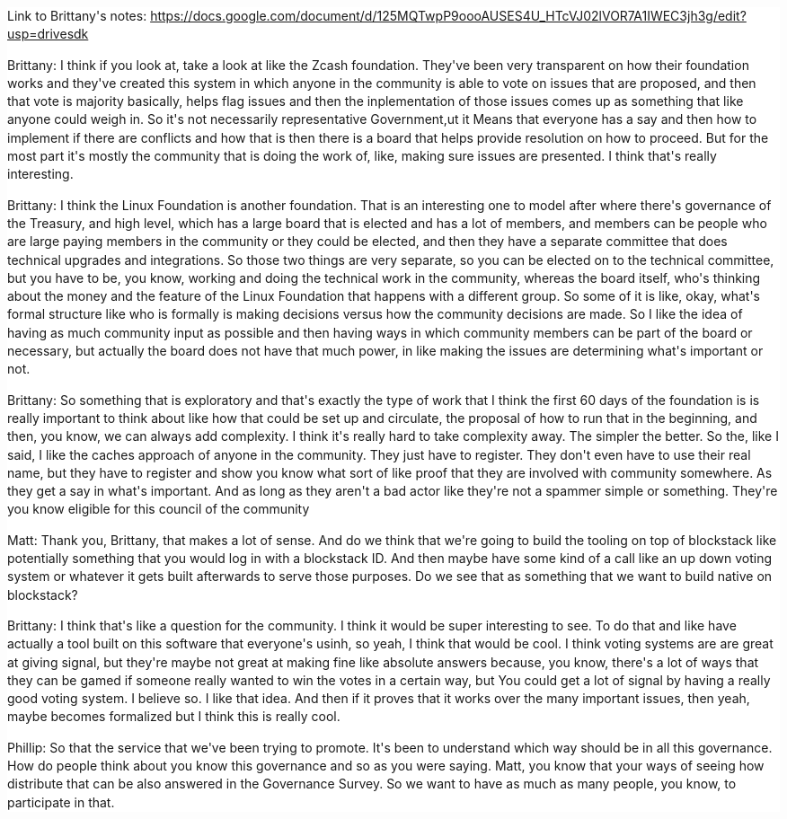 Link to Brittany's notes: https://docs.google.com/document/d/125MQTwpP9oooAUSES4U_HTcVJ02lVOR7A1IWEC3jh3g/edit?usp=drivesdk

Brittany: I think if you look at, take a look at like the Zcash foundation. They've been very transparent on how their foundation works and they've created this system in which anyone in the community is able to vote on issues that are proposed, and then that vote is majority basically, helps flag issues and then the inplementation of those issues comes up as something that like anyone could weigh in. So it's not necessarily representative Government,ut it Means that everyone has a say and then how to implement if there are conflicts and how that is then there is a board that helps provide resolution on how to proceed. But for the most part it's mostly the community that is doing the work of, like, making sure issues are presented. I think that's really interesting.

Brittany: I think the Linux Foundation is another foundation. That is an interesting one to model after where there's governance of the Treasury, and high level, which has a large board that is elected and has a lot of members, and members can be people who are large paying members in the community or they could be elected, and then they have a separate committee that does technical upgrades and integrations. So those two things are very separate, so you can be elected on to the technical committee, but you have to be, you know, working and doing the technical work in the community, whereas the board itself, who's thinking about the money and the feature of the Linux Foundation that happens with a different group. So some of it is like, okay, what's formal structure like who is formally is making decisions versus how the community decisions are made. So I like the idea of having as much community input as possible and then having ways in which community members can be part of the board or necessary, but actually the board does not have that much power, in like making the issues are determining what's important or not.

Brittany: So something that is exploratory and that's exactly the type of work that I think the first 60 days of the foundation is is really important to think about like how that could be set up and circulate, the proposal of how to run that in the beginning, and then, you know, we can always add complexity. I think it's really hard to take complexity away. The simpler the better. So the, like I said, I like the caches approach of anyone in the community. They just have to register. They don't even have to use their real name, but they have to register and show you know what sort of like proof that they are involved with community somewhere. As they get a say in what's important. And as long as they aren't a bad actor like they're not a spammer simple or something. They're you know eligible for this council of the community

Matt: Thank you, Brittany, that makes a lot of sense. And do we think that we're going to build the tooling on top of blockstack like potentially something that you would log in with a blockstack ID. And then maybe have some kind of a call like an up down voting system or whatever it gets built afterwards to serve those purposes. Do we see that as something that we want to build native on blockstack?

Brittany: I think that's like a question for the community. I think it would be super interesting to see. To do that and like have actually a tool built on this software that everyone's usinh, so yeah, I think that would be cool. I think voting systems are are great at giving signal, but they're maybe not great at making fine like absolute answers because, you know, there's a lot of ways that they can be gamed if someone really wanted to win the votes in a certain way, but You could get a lot of signal by having a really good voting system. I believe so. I like that idea. And then if it proves that it works over the many important issues, then yeah, maybe becomes formalized but I think this is really cool.

Phillip: So that the service that we've been trying to promote. It's been to understand which way should be in all this governance. How do people think about you know this governance and so as you were saying. Matt, you know that your ways of seeing how distribute that can be also answered in the Governance Survey. So we want to have as much as many people, you know, to participate in that.
